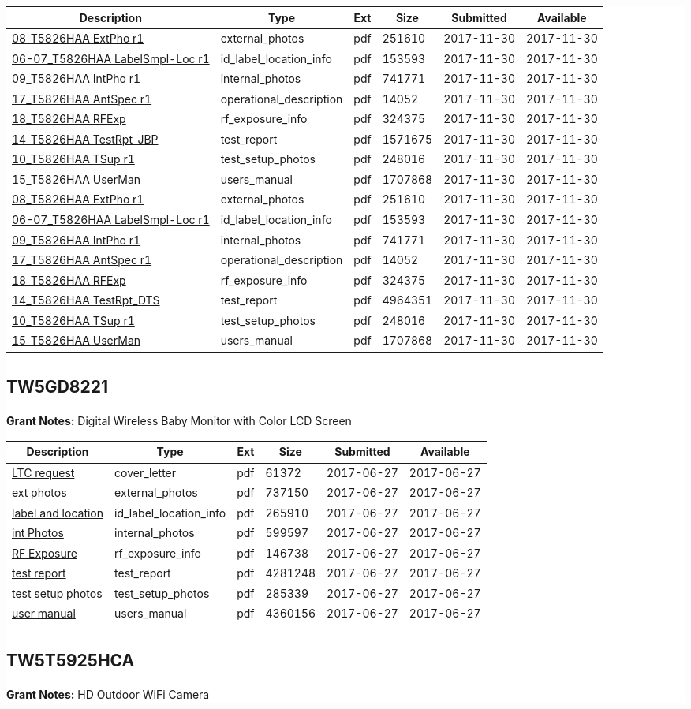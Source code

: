 | Description | Type | Ext | Size | Submitted | Available |
| ----------- | ---- | --- | ---- | --------- | --------- |
| [08_T5826HAA ExtPho r1](TW5T5826HAA/c2b7c959a927bcef8194bb196c2b7dd0/3659621.pdf) | external_photos | pdf | 251610 | 2017-11-30 | 2017-11-30 |
| [06-07_T5826HAA LabelSmpl-Loc r1](TW5T5826HAA/c2b7c959a927bcef8194bb196c2b7dd0/3659620.pdf) | id_label_location_info | pdf | 153593 | 2017-11-30 | 2017-11-30 |
| [09_T5826HAA IntPho r1](TW5T5826HAA/c2b7c959a927bcef8194bb196c2b7dd0/3659622.pdf) | internal_photos | pdf | 741771 | 2017-11-30 | 2017-11-30 |
| [17_T5826HAA AntSpec r1](TW5T5826HAA/c2b7c959a927bcef8194bb196c2b7dd0/3659630.pdf) | operational_description | pdf | 14052 | 2017-11-30 | 2017-11-30 |
| [18_T5826HAA RFExp](TW5T5826HAA/c2b7c959a927bcef8194bb196c2b7dd0/3659631.pdf) | rf_exposure_info | pdf | 324375 | 2017-11-30 | 2017-11-30 |
| [14_T5826HAA TestRpt_JBP](TW5T5826HAA/c2b7c959a927bcef8194bb196c2b7dd0/3659639.pdf) | test_report | pdf | 1571675 | 2017-11-30 | 2017-11-30 |
| [10_T5826HAA TSup r1](TW5T5826HAA/c2b7c959a927bcef8194bb196c2b7dd0/3659623.pdf) | test_setup_photos | pdf | 248016 | 2017-11-30 | 2017-11-30 |
| [15_T5826HAA UserMan](TW5T5826HAA/c2b7c959a927bcef8194bb196c2b7dd0/3659628.pdf) | users_manual | pdf | 1707868 | 2017-11-30 | 2017-11-30 |
| [08_T5826HAA ExtPho r1](TW5T5826HAA/a33609a8d2cc76bb1652fe191e229ed6/3659621.pdf) | external_photos | pdf | 251610 | 2017-11-30 | 2017-11-30 |
| [06-07_T5826HAA LabelSmpl-Loc r1](TW5T5826HAA/a33609a8d2cc76bb1652fe191e229ed6/3659620.pdf) | id_label_location_info | pdf | 153593 | 2017-11-30 | 2017-11-30 |
| [09_T5826HAA IntPho r1](TW5T5826HAA/a33609a8d2cc76bb1652fe191e229ed6/3659622.pdf) | internal_photos | pdf | 741771 | 2017-11-30 | 2017-11-30 |
| [17_T5826HAA AntSpec r1](TW5T5826HAA/a33609a8d2cc76bb1652fe191e229ed6/3659630.pdf) | operational_description | pdf | 14052 | 2017-11-30 | 2017-11-30 |
| [18_T5826HAA RFExp](TW5T5826HAA/a33609a8d2cc76bb1652fe191e229ed6/3659631.pdf) | rf_exposure_info | pdf | 324375 | 2017-11-30 | 2017-11-30 |
| [14_T5826HAA TestRpt_DTS](TW5T5826HAA/a33609a8d2cc76bb1652fe191e229ed6/3659627.pdf) | test_report | pdf | 4964351 | 2017-11-30 | 2017-11-30 |
| [10_T5826HAA TSup r1](TW5T5826HAA/a33609a8d2cc76bb1652fe191e229ed6/3659623.pdf) | test_setup_photos | pdf | 248016 | 2017-11-30 | 2017-11-30 |
| [15_T5826HAA UserMan](TW5T5826HAA/a33609a8d2cc76bb1652fe191e229ed6/3659628.pdf) | users_manual | pdf | 1707868 | 2017-11-30 | 2017-11-30 |
## TW5GD8221
**Grant Notes:** Digital Wireless Baby Monitor with Color LCD Screen

| Description | Type | Ext | Size | Submitted | Available |
| ----------- | ---- | --- | ---- | --------- | --------- |
| [LTC request](TW5GD8221/535931f059dcf6f559f743ebd986d18f/3440470.pdf) | cover_letter | pdf | 61372 | 2017-06-27 | 2017-06-27 |
| [ext photos](TW5GD8221/535931f059dcf6f559f743ebd986d18f/3440471.pdf) | external_photos | pdf | 737150 | 2017-06-27 | 2017-06-27 |
| [label and location](TW5GD8221/535931f059dcf6f559f743ebd986d18f/3440472.pdf) | id_label_location_info | pdf | 265910 | 2017-06-27 | 2017-06-27 |
| [int Photos](TW5GD8221/535931f059dcf6f559f743ebd986d18f/3440474.pdf) | internal_photos | pdf | 599597 | 2017-06-27 | 2017-06-27 |
| [RF Exposure](TW5GD8221/535931f059dcf6f559f743ebd986d18f/3440475.pdf) | rf_exposure_info | pdf | 146738 | 2017-06-27 | 2017-06-27 |
| [test report](TW5GD8221/535931f059dcf6f559f743ebd986d18f/3440473.pdf) | test_report | pdf | 4281248 | 2017-06-27 | 2017-06-27 |
| [test setup photos](TW5GD8221/535931f059dcf6f559f743ebd986d18f/3440476.pdf) | test_setup_photos | pdf | 285339 | 2017-06-27 | 2017-06-27 |
| [user manual](TW5GD8221/535931f059dcf6f559f743ebd986d18f/3440781.pdf) | users_manual | pdf | 4360156 | 2017-06-27 | 2017-06-27 |
## TW5T5925HCA
**Grant Notes:** HD Outdoor WiFi Camera
